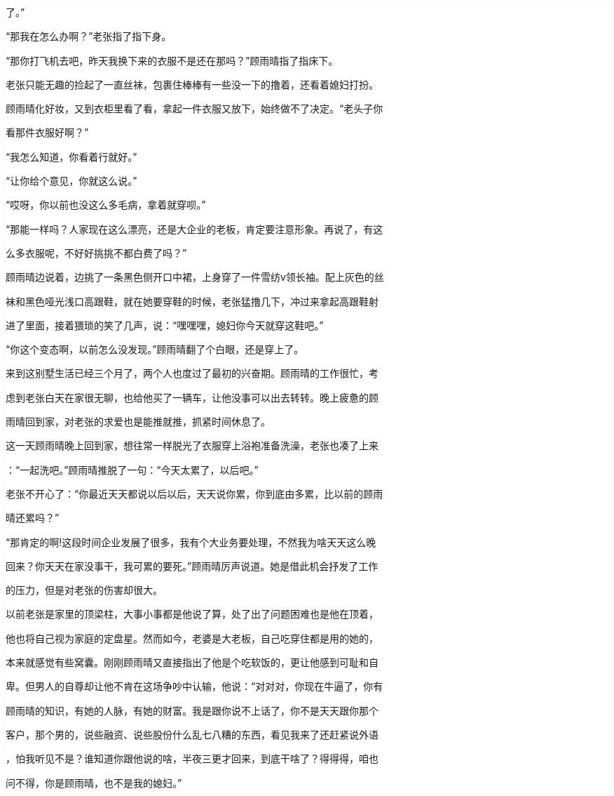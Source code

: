 了。”

“那我在怎么办啊？”老张指了指下身。

“那你打飞机去吧，昨天我换下来的衣服不是还在那吗？”顾雨晴指了指床下。

老张只能无趣的捡起了一直丝袜，包裹住棒棒有一些没一下的撸着，还看着媳妇打扮。

顾雨晴化好妆，又到衣柜里看了看，拿起一件衣服又放下，始终做不了决定。“老头子你

看那件衣服好啊？”

“我怎么知道，你看着行就好。”

“让你给个意见，你就这么说。”

“哎呀，你以前也没这么多毛病，拿着就穿呗。”

“那能一样吗？人家现在这么漂亮，还是大企业的老板，肯定要注意形象。再说了，有这

么多衣服呢，不好好挑挑不都白费了吗？”

顾雨晴边说着，边挑了一条黑色侧开口中裙，上身穿了一件雪纺v领长袖。配上灰色的丝

袜和黑色哑光浅口高跟鞋，就在她要穿鞋的时候，老张猛撸几下，冲过来拿起高跟鞋射

进了里面，接着猥琐的笑了几声，说：“嘿嘿嘿，媳妇你今天就穿这鞋吧。”

“你这个变态啊，以前怎么没发现。”顾雨晴翻了个白眼，还是穿上了。

来到这别墅生活已经三个月了，两个人也度过了最初的兴奋期。顾雨晴的工作很忙，考

虑到老张白天在家很无聊，也给他买了一辆车，让他没事可以出去转转。晚上疲惫的顾

雨晴回到家，对老张的求爱也是能推就推，抓紧时间休息了。

这一天顾雨晴晚上回到家，想往常一样脱光了衣服穿上浴袍准备洗澡，老张也凑了上来

：“一起洗吧。”顾雨晴推脱了一句：“今天太累了，以后吧。”

老张不开心了：“你最近天天都说以后以后，天天说你累，你到底由多累，比以前的顾雨

晴还累吗？”

“那肯定的啊!这段时间企业发展了很多，我有个大业务要处理，不然我为啥天天这么晚

回来？你天天在家没事干，我可累的要死。”顾雨晴厉声说道。她是借此机会抒发了工作

的压力，但是对老张的伤害却很大。

以前老张是家里的顶梁柱，大事小事都是他说了算，处了出了问题困难也是他在顶着，

他也将自己视为家庭的定盘星。然而如今，老婆是大老板，自己吃穿住都是用的她的，

本来就感觉有些窝囊。刚刚顾雨晴又直接指出了他是个吃软饭的，更让他感到可耻和自

卑。但男人的自尊却让他不肯在这场争吵中认输，他说：“对对对，你现在牛逼了，你有

顾雨晴的知识，有她的人脉，有她的财富。我是跟你说不上话了，你不是天天跟你那个

客户，那个男的，说些融资、说些股份什么乱七八糟的东西，看见我来了还赶紧说外语

，怕我听见不是？谁知道你跟他说的啥，半夜三更才回来，到底干啥了？得得得，咱也

问不得，你是顾雨晴，也不是我的媳妇。”

